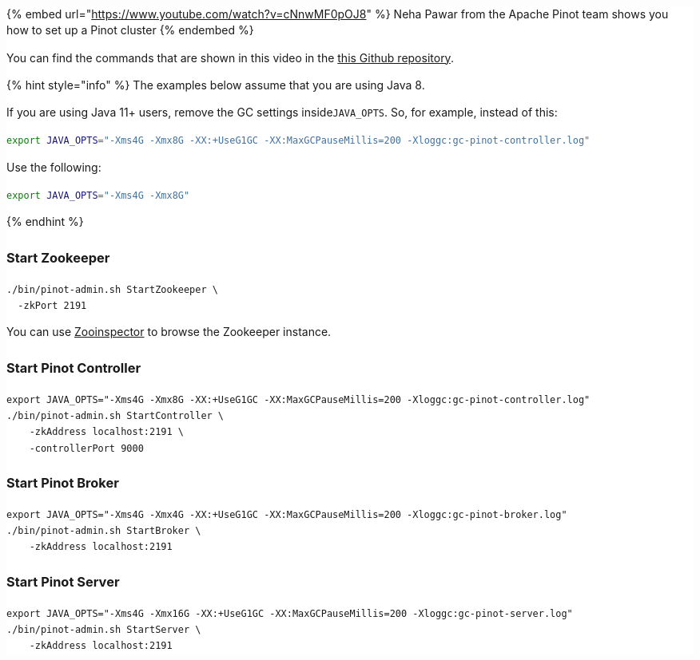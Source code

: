 {% embed url="https://www.youtube.com/watch?v=cNnwMF0pOJ8" %}
Neha Pawar from the Apache Pinot team shows you how to set up a Pinot cluster
{% endembed %}

You can find the commands that are shown in this video in the [this Github repository](https://github.com/npawar/pinot-tutorial).

{% hint style="info" %}
The examples below assume that you are using Java 8.

If you are using Java 11+ users, remove the GC settings inside`JAVA_OPTS`. So, for example, instead of this:

```bash
export JAVA_OPTS="-Xms4G -Xmx8G -XX:+UseG1GC -XX:MaxGCPauseMillis=200 -Xloggc:gc-pinot-controller.log"
```

Use the following:

```bash
export JAVA_OPTS="-Xms4G -Xmx8G"
```
{% endhint %}

### Start Zookeeper

```
./bin/pinot-admin.sh StartZookeeper \
  -zkPort 2191
```

You can use [Zooinspector](https://github.com/zzhang5/zooinspector) to browse the Zookeeper instance.

### Start Pinot Controller

```
export JAVA_OPTS="-Xms4G -Xmx8G -XX:+UseG1GC -XX:MaxGCPauseMillis=200 -Xloggc:gc-pinot-controller.log"
./bin/pinot-admin.sh StartController \
    -zkAddress localhost:2191 \
    -controllerPort 9000
```

### Start Pinot Broker

```
export JAVA_OPTS="-Xms4G -Xmx4G -XX:+UseG1GC -XX:MaxGCPauseMillis=200 -Xloggc:gc-pinot-broker.log"
./bin/pinot-admin.sh StartBroker \
    -zkAddress localhost:2191
```

### Start Pinot Server

```
export JAVA_OPTS="-Xms4G -Xmx16G -XX:+UseG1GC -XX:MaxGCPauseMillis=200 -Xloggc:gc-pinot-server.log"
./bin/pinot-admin.sh StartServer \
    -zkAddress localhost:2191
```
